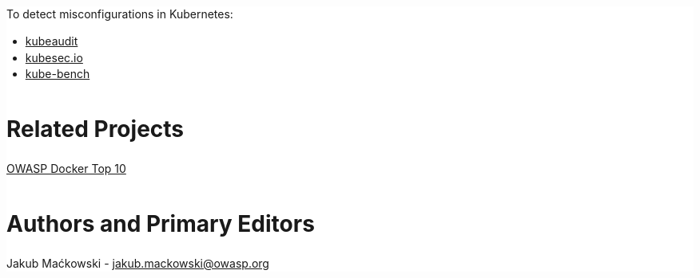 To detect misconfigurations in Kubernetes:
 - [kubeaudit](https://github.com/Shopify/kubeaudit)
 - [kubesec.io](https://kubesec.io/)
 - [kube-bench](https://github.com/aquasecurity/kube-bench)

# Related Projects

[OWASP Docker Top 10](https://github.com/OWASP/Docker-Security)

# Authors and Primary Editors

Jakub Maćkowski - jakub.mackowski@owasp.org
